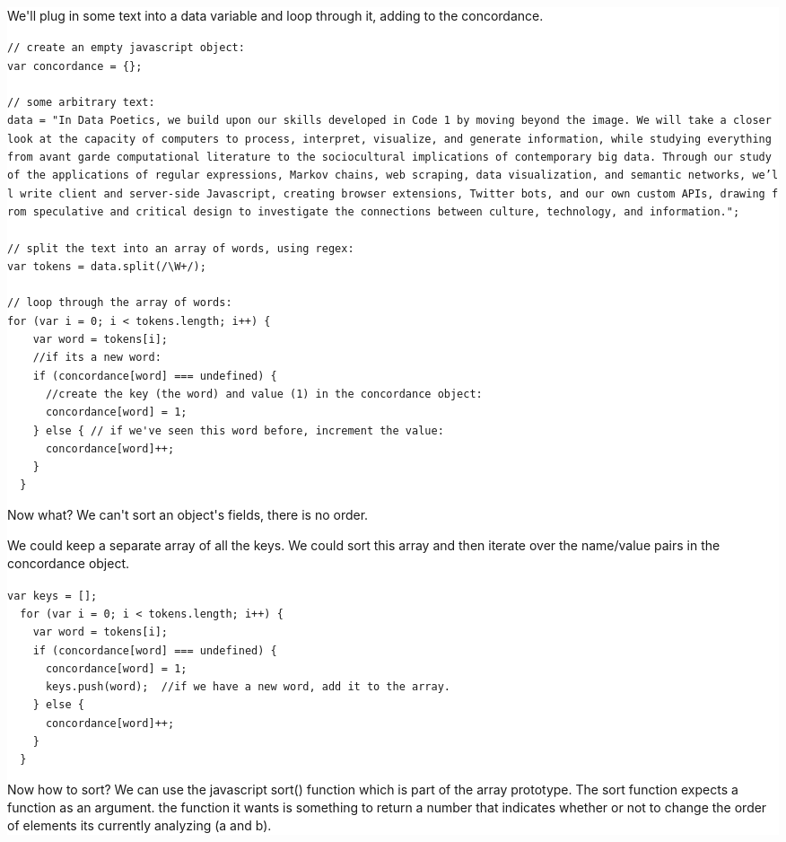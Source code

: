 We'll plug in some text into a data variable and loop through it, adding to the concordance.

```
// create an empty javascript object:
var concordance = {};
  
// some arbitrary text:
data = "In Data Poetics, we build upon our skills developed in Code 1 by moving beyond the image. We will take a closer look at the capacity of computers to process, interpret, visualize, and generate information, while studying everything from avant garde computational literature to the sociocultural implications of contemporary big data. Through our study of the applications of regular expressions, Markov chains, web scraping, data visualization, and semantic networks, we’ll write client and server-side Javascript, creating browser extensions, Twitter bots, and our own custom APIs, drawing from speculative and critical design to investigate the connections between culture, technology, and information."; 

// split the text into an array of words, using regex:
var tokens = data.split(/\W+/);

// loop through the array of words:
for (var i = 0; i < tokens.length; i++) {
	var word = tokens[i];
    //if its a new word:
    if (concordance[word] === undefined) {
      //create the key (the word) and value (1) in the concordance object:
      concordance[word] = 1;
    } else { // if we've seen this word before, increment the value:
      concordance[word]++;
    }
  }
```

Now what? We can't sort an object's fields, there is no order.  

We could keep a separate array of all the keys. We could sort this array and then iterate over the name/value pairs in the concordance object.

```
var keys = [];
  for (var i = 0; i < tokens.length; i++) {
    var word = tokens[i];
    if (concordance[word] === undefined) {
      concordance[word] = 1;
      keys.push(word);  //if we have a new word, add it to the array.
    } else {
      concordance[word]++;
    }
  }
```

Now how to sort? We can use the javascript sort() function which is part of the array prototype. The sort function expects a function as an argument. the function it wants is something to return a number that indicates whether or not to change the order of elements its currently analyzing (a and b).
